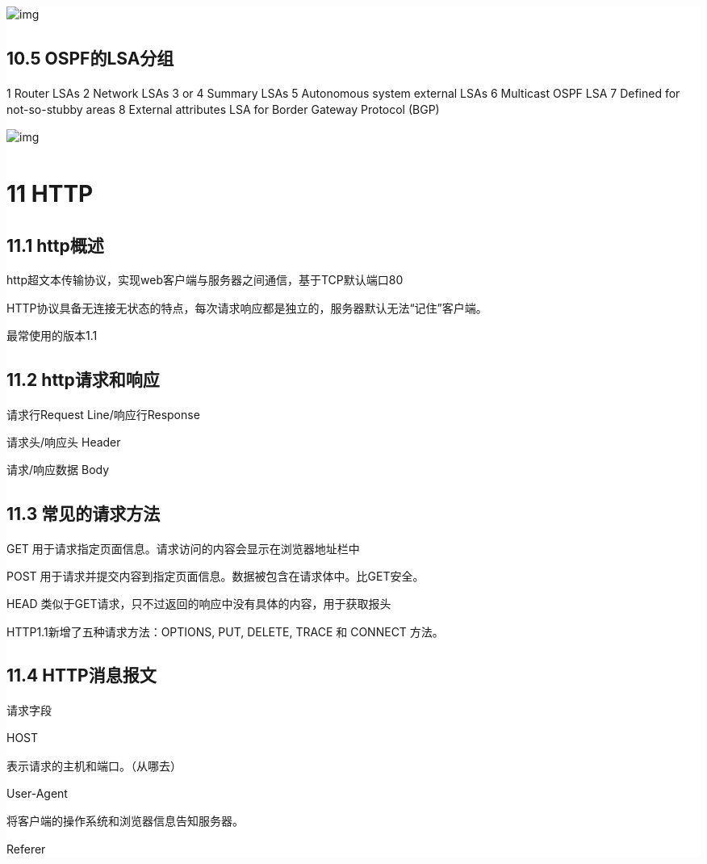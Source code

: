  

![img](http://r.photo.store.qq.com/psb?/V13Zm3q22BacOv/WFmooTusQb.8HsIJLkD0q5Z2uf0rwY.a7aGPXu17n*c!/r/dLYAAAAAAAAA)

## 10.5 OSPF的LSA分组

 1 Router LSAs   2 Network LSAs   3 or 4 Summary LSAs   5 Autonomous system  external LSAs   6 Multicast OSPF LSA   7 Defined for not-so-stubby areas   8 External attributes LSA for  Border Gateway Protocol (BGP)

  

![img](http://r.photo.store.qq.com/psb?/V13Zm3q22BacOv/zMmzIOpeFuWuoZA9RJs*RpTo*N1sUdZgOjlml83*cP0!/r/dL8AAAAAAAAA)

# 11 HTTP

## 11.1 http概述

 http超文本传输协议，实现web客户端与服务器之间通信，基于TCP默认端口80

 HTTP协议具备无连接无状态的特点，每次请求响应都是独立的，服务器默认无法“记住”客户端。

 最常使用的版本1.1

## 11.2 http请求和响应

 请求行Request Line/响应行Response

 请求头/响应头 Header

 请求/响应数据 Body

## 11.3 常见的请求方法

 GET 用于请求指定页面信息。请求访问的内容会显示在浏览器地址栏中

 POST 用于请求并提交内容到指定页面信息。数据被包含在请求体中。比GET安全。

 HEAD 类似于GET请求，只不过返回的响应中没有具体的内容，用于获取报头

 HTTP1.1新增了五种请求方法：OPTIONS, PUT, DELETE, TRACE 和 CONNECT 方法。

## 11.4 HTTP消息报文

 请求字段

 HOST

 表示请求的主机和端口。（从哪去）

 User-Agent

 将客户端的操作系统和浏览器信息告知服务器。

 Referer
